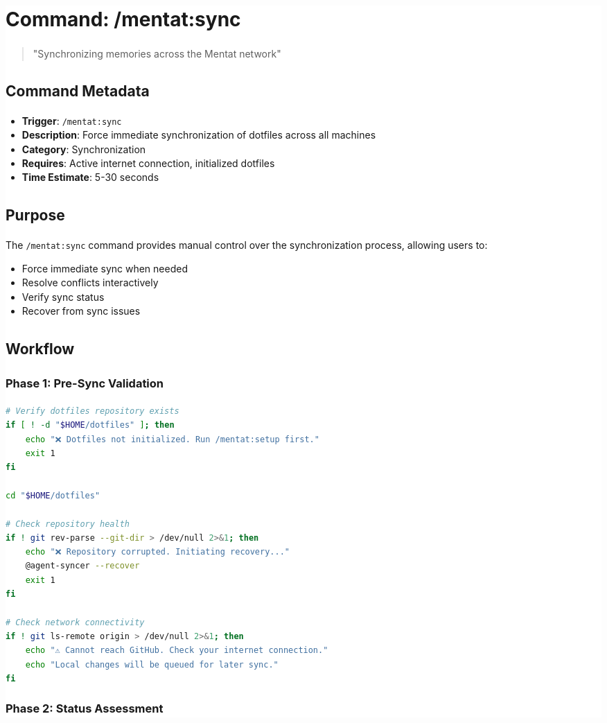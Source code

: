 # Command: /mentat:sync

> "Synchronizing memories across the Mentat network"

## Command Metadata

- **Trigger**: `/mentat:sync`
- **Description**: Force immediate synchronization of dotfiles across all machines
- **Category**: Synchronization
- **Requires**: Active internet connection, initialized dotfiles
- **Time Estimate**: 5-30 seconds

## Purpose

The `/mentat:sync` command provides manual control over the synchronization process, allowing users to:
- Force immediate sync when needed
- Resolve conflicts interactively
- Verify sync status
- Recover from sync issues

## Workflow

### Phase 1: Pre-Sync Validation

```bash
# Verify dotfiles repository exists
if [ ! -d "$HOME/dotfiles" ]; then
    echo "❌ Dotfiles not initialized. Run /mentat:setup first."
    exit 1
fi

cd "$HOME/dotfiles"

# Check repository health
if ! git rev-parse --git-dir > /dev/null 2>&1; then
    echo "❌ Repository corrupted. Initiating recovery..."
    @agent-syncer --recover
    exit 1
fi

# Check network connectivity
if ! git ls-remote origin > /dev/null 2>&1; then
    echo "⚠️ Cannot reach GitHub. Check your internet connection."
    echo "Local changes will be queued for later sync."
fi
```

### Phase 2: Status Assessment
